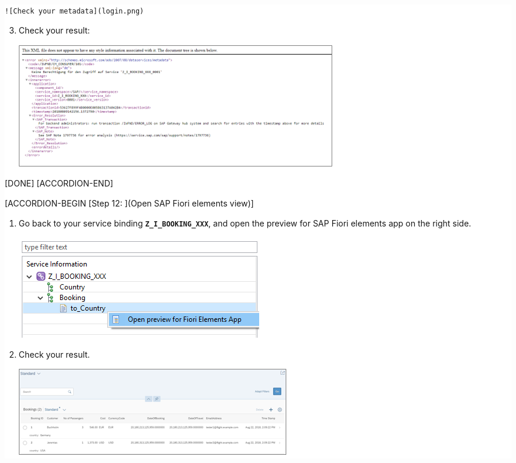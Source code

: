     ![Check your metadata](login.png)

3. Check your result:

    ![Check your metadata](metadata.png)

[DONE]
[ACCORDION-END]

[ACCORDION-BEGIN [Step 12: ](Open SAP Fiori elements view)]
1. Go back to your service binding **`Z_I_BOOKING_XXX`**, and open the preview for SAP Fiori elements app on the right side.

   ![Open SAP Fiori elements view](fiori.png)

2. Check your result.

   ![Open SPA Fiori elements view](fiori2.png)
